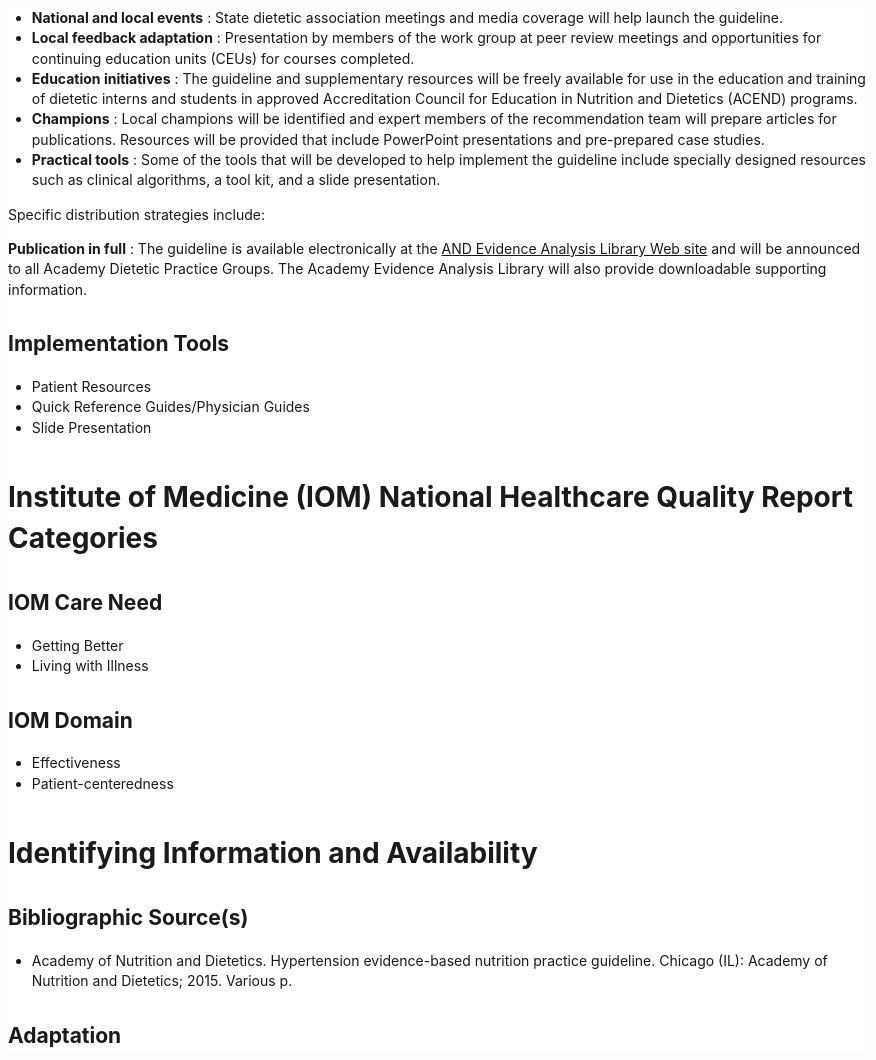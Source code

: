   * **National and local events** : State dietetic association meetings and media coverage will help launch the guideline. 
  * **Local feedback adaptation** : Presentation by members of the work group at peer review meetings and opportunities for continuing education units (CEUs) for courses completed. 
  * **Education initiatives** : The guideline and supplementary resources will be freely available for use in the education and training of dietetic interns and students in approved Accreditation Council for Education in Nutrition and Dietetics (ACEND) programs. 
  * **Champions** : Local champions will be identified and expert members of the recommendation team will prepare articles for publications. Resources will be provided that include PowerPoint presentations and pre-prepared case studies. 
  * **Practical tools** : Some of the tools that will be developed to help implement the guideline include specially designed resources such as clinical algorithms, a tool kit, and a slide presentation. 



Specific distribution strategies include:

**Publication in full** : The guideline is available electronically at the [AND Evidence Analysis Library Web site](http://www.andeal.org/topic.cfm?menu=5285 "AND Evidence Analysis Library Web site") and will be announced to all Academy Dietetic Practice Groups. The Academy Evidence Analysis Library will also provide downloadable supporting information.

## Implementation Tools

- Patient Resources
- Quick Reference Guides/Physician Guides
- Slide Presentation

# Institute of Medicine (IOM) National Healthcare Quality Report Categories

## IOM Care Need

- Getting Better
- Living with Illness

## IOM Domain

- Effectiveness
- Patient-centeredness

# Identifying Information and Availability

## Bibliographic Source(s)

- Academy of Nutrition and Dietetics. Hypertension evidence-based nutrition practice guideline. Chicago (IL): Academy of Nutrition and Dietetics; 2015. Various p.

## Adaptation
